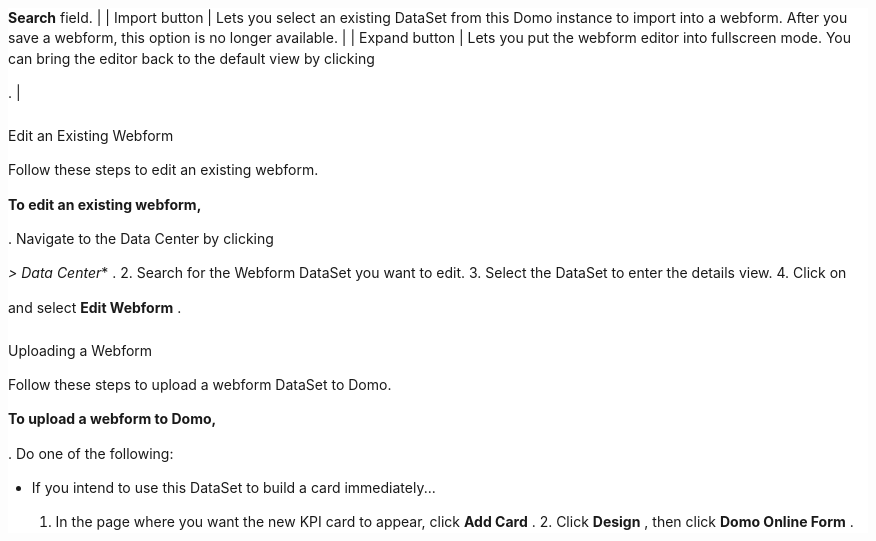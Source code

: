  **Search**
 field.
  |
|
 Import button
  |
 Lets you select an existing DataSet from this Domo instance to import into a webform. After you save a webform, this option is no longer available.
  |
|
 Expand button
  |
 Lets you put the webform editor into fullscreen mode. You can bring the editor back to the default view by clicking

.
  |


###
 Edit an Existing Webform

Follow these steps to edit an existing webform.


**To edit an existing webform,**

. Navigate to the Data Center by clicking

*> Data Center**
 .
2. Search for the Webform DataSet you want to edit.
3. Select the DataSet to enter the details view.
4. Click on

and select
 **Edit Webform**
 .


###
 Uploading a Webform

Follow these steps to upload a webform DataSet to Domo.


**To upload a webform to Domo,**

. Do one of the following:

* If you intend to use this DataSet to build a card immediately...

	1. In the page where you want the new KPI card to appear, click
		 **Add Card**
		 .
		2. Click
		 **Design**
		 , then click
		 **Domo Online Form**
		 .
